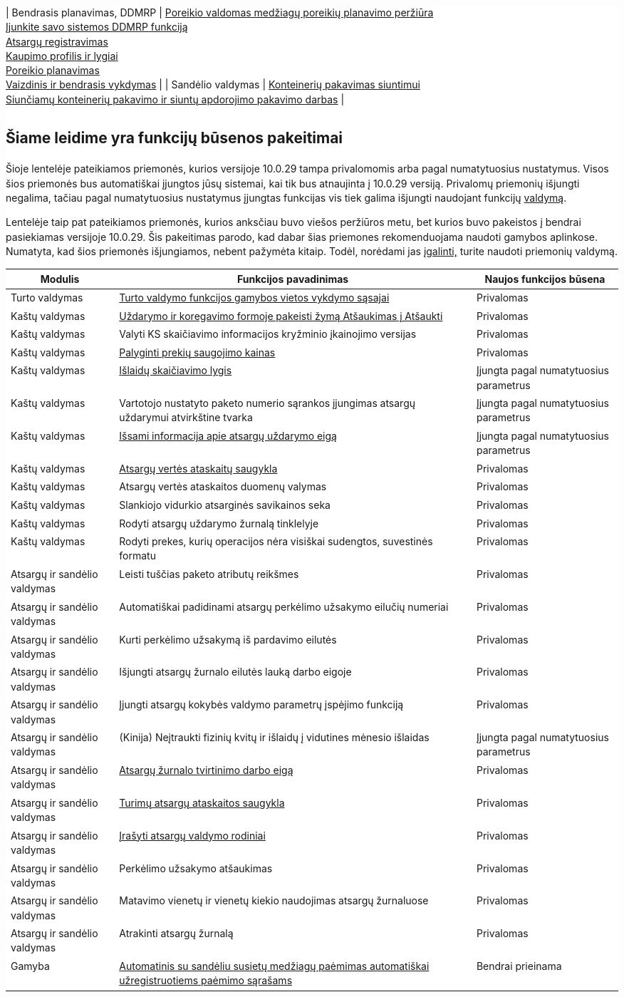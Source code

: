 | Bendrasis planavimas, DDMRP | [Poreikio valdomas medžiagų poreikių planavimo peržiūra](../master-planning/planning-optimization/ddmrp-overview.md)<br>[Įjunkite savo sistemos DDMRP funkciją](../master-planning/planning-optimization/ddmrp-enable.md)<br>[Atsargų registravimas](../master-planning/planning-optimization/ddmrp-inventory-positioning.md)<br>[Kaupimo profilis ir lygiai](../master-planning/planning-optimization/ddmrp-buffer-profile-and-levels.md)<br>[Poreikio planavimas](../master-planning/planning-optimization/ddmrp-planning.md)<br>[Vaizdinis ir bendrasis vykdymas](../master-planning/planning-optimization/ddmrp-visual-and-collaborative-execution.md) |
| Sandėlio valdymas | [Konteinerių pakavimas siuntimui](../warehousing/packing-containers.md)<br>[Siunčiamų konteinerių pakavimo ir siuntų apdorojimo pakavimo darbas](../warehousing/packing-work.md) |

## <a name="feature-state-changes-in-this-release"></a>Šiame leidime yra funkcijų būsenos pakeitimai

Šioje lentelėje pateikiamos priemonės, kurios versijoje 10.0.29 tampa privalomomis arba pagal numatytuosius nustatymus. Visos šios priemonės bus automatiškai įjungtos jūsų sistemai, kai tik bus atnaujinta į 10.0.29 versiją. Privalomų priemonių išjungti negalima, tačiau pagal numatytuosius nustatymus įjungtas funkcijas vis tiek galima išjungti naudojant funkcijų [valdymą](../../fin-ops-core/fin-ops/get-started/feature-management/feature-management-overview.md).

Lentelėje taip pat pateikiamos priemonės, kurios anksčiau buvo viešos peržiūros metu, bet kurios buvo pakeistos į bendrai pasiekiamas versijoje 10.0.29. Šis pakeitimas parodo, kad dabar šias priemones rekomenduojama naudoti gamybos aplinkose. Numatyta, kad šios priemonės išjungiamos, nebent pažymėta kitaip. Todėl, norėdami jas [įgalinti,](../../fin-ops-core/fin-ops/get-started/feature-management/feature-management-overview.md) turite naudoti priemonių valdymą.

| Modulis | Funkcijos pavadinimas | Naujos funkcijos būsena |
| --- | --- | --- |
| Turto valdymas | [Turto valdymo funkcijos gamybos vietos vykdymo sąsajai](../production-control/production-floor-execution-configure.md) | Privalomas |
| Kaštų valdymas | [Uždarymo ir koregavimo formoje pakeisti žymą Atšaukimas į Atšaukti](/dynamics365-release-plan/2020wave1/dynamics365-supply-chain-management/change-terminology-inventory-closing-cancellation-inventory-closing-reverse) | Privalomas |
| Kaštų valdymas | Valyti KS skaičiavimo informacijos kryžminio įkainojimo versijas | Privalomas |
| Kaštų valdymas | [Palyginti prekių saugojimo kainas](../cost-management/compare-item-price.md) | Privalomas |
| Kaštų valdymas | [Išlaidų skaičiavimo lygis](../cost-management/cost-calculation-level.md) | Įjungta pagal numatytuosius parametrus |
| Kaštų valdymas | Vartotojo nustatyto paketo numerio sąrankos įjungimas atsargų uždarymui atvirkštine tvarka | Įjungta pagal numatytuosius parametrus |
| Kaštų valdymas | [Išsami informacija apie atsargų uždarymo eigą](whats-new-scm-10-0-21.md) | Įjungta pagal numatytuosius parametrus |
| Kaštų valdymas | [Atsargų vertės ataskaitų saugykla](../cost-management/inventory-value-report-storage.md) | Privalomas |
| Kaštų valdymas | Atsargų vertės ataskaitos duomenų valymas | Privalomas |
| Kaštų valdymas | Slankiojo vidurkio atsarginės savikainos seka | Privalomas |
| Kaštų valdymas | Rodyti atsargų uždarymo žurnalą tinklelyje | Privalomas |
| Kaštų valdymas | Rodyti prekes, kurių operacijos nėra visiškai sudengtos, suvestinės formatu | Privalomas |
| Atsargų ir sandėlio valdymas | Leisti tuščias paketo atributų reikšmes | Privalomas |
| Atsargų ir sandėlio valdymas | Automatiškai padidinami atsargų perkėlimo užsakymo eilučių numeriai | Privalomas |
| Atsargų ir sandėlio valdymas | Kurti perkėlimo užsakymą iš pardavimo eilutės | Privalomas |
| Atsargų ir sandėlio valdymas | Išjungti atsargų žurnalo eilutės lauką darbo eigoje | Privalomas |
| Atsargų ir sandėlio valdymas | Įjungti atsargų kokybės valdymo parametrų įspėjimo funkciją | Privalomas |
| Atsargų ir sandėlio valdymas | (Kinija) Neįtraukti fizinių kvitų ir išlaidų į vidutines mėnesio išlaidas | Įjungta pagal numatytuosius parametrus |
| Atsargų ir sandėlio valdymas | [Atsargų žurnalo tvirtinimo darbo eigą](../inventory/inventory-journal-workflow.md) | Privalomas |
| Atsargų ir sandėlio valdymas | [Turimų atsargų ataskaitos saugykla](/dynamics365-release-plan/2020wave1/dynamics365-supply-chain-management/inventory-on-hand-report-storage) | Privalomas |
| Atsargų ir sandėlio valdymas | [Įrašyti atsargų valdymo rodiniai](saved-views-scm.md) | Privalomas |
| Atsargų ir sandėlio valdymas | Perkėlimo užsakymo atšaukimas | Privalomas |
| Atsargų ir sandėlio valdymas | Matavimo vienetų ir vienetų kiekio naudojimas atsargų žurnaluose | Privalomas |
| Atsargų ir sandėlio valdymas | Atrakinti atsargų žurnalą | Privalomas |
| Gamyba | [Automatinis su sandėliu susietų medžiagų paėmimas automatiškai užregistruotiems paėmimo sąrašams](whats-new-scm-10-0-23.md) | Bendrai prieinama |